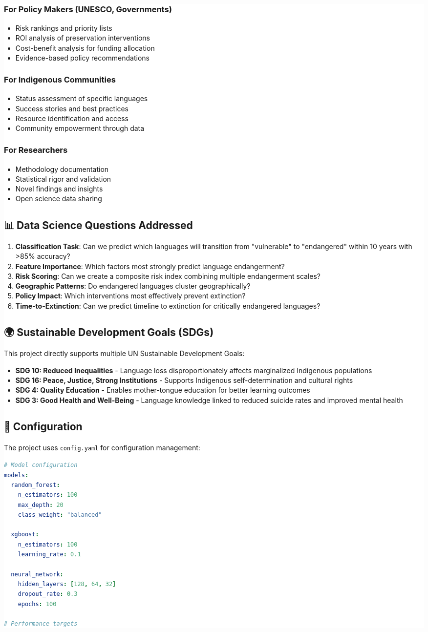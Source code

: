 ### For Policy Makers (UNESCO, Governments)
- Risk rankings and priority lists
- ROI analysis of preservation interventions
- Cost-benefit analysis for funding allocation
- Evidence-based policy recommendations

### For Indigenous Communities
- Status assessment of specific languages
- Success stories and best practices
- Resource identification and access
- Community empowerment through data

### For Researchers
- Methodology documentation
- Statistical rigor and validation
- Novel findings and insights
- Open science data sharing

## 📊 Data Science Questions Addressed

1. **Classification Task**: Can we predict which languages will transition from "vulnerable" to "endangered" within 10 years with >85% accuracy?
2. **Feature Importance**: Which factors most strongly predict language endangerment?
3. **Risk Scoring**: Can we create a composite risk index combining multiple endangerment scales?
4. **Geographic Patterns**: Do endangered languages cluster geographically?
5. **Policy Impact**: Which interventions most effectively prevent extinction?
6. **Time-to-Extinction**: Can we predict timeline to extinction for critically endangered languages?

## 🌍 Sustainable Development Goals (SDGs)

This project directly supports multiple UN Sustainable Development Goals:

- **SDG 10: Reduced Inequalities** - Language loss disproportionately affects marginalized Indigenous populations
- **SDG 16: Peace, Justice, Strong Institutions** - Supports Indigenous self-determination and cultural rights
- **SDG 4: Quality Education** - Enables mother-tongue education for better learning outcomes
- **SDG 3: Good Health and Well-Being** - Language knowledge linked to reduced suicide rates and improved mental health

## 🔧 Configuration

The project uses `config.yaml` for configuration management:

```yaml
# Model configuration
models:
  random_forest:
    n_estimators: 100
    max_depth: 20
    class_weight: "balanced"
  
  xgboost:
    n_estimators: 100
    learning_rate: 0.1
  
  neural_network:
    hidden_layers: [128, 64, 32]
    dropout_rate: 0.3
    epochs: 100

# Performance targets
```